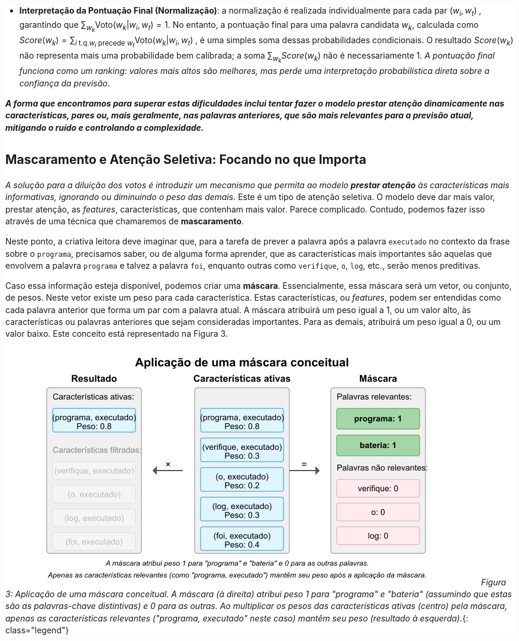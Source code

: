 - **Interpretação da Pontuação Final (Normalização)**: a normalização é realizada individualmente para cada par $(w_i, w_t)\;$, garantindo que $\sum_{w_k} \text{Voto}(w_k \vert w_i, w_t) = 1$. No entanto, a pontuação final para uma palavra candidata $w_k$, calculada como $Score(w_k) = \sum_{i \text{ t.q.} w_i \text{ precede } w_t} \text{Voto}(w_k  \vert  w_i, w_t)\;$, é uma simples soma dessas probabilidades condicionais. O resultado $Score(w_k)$ não representa mais uma probabilidade bem calibrada; a soma $\sum_{w_k} Score(w_k)$ não é necessariamente $1$. *A pontuação final funciona como um ranking: valores mais altos são melhores, mas perde uma interpretação probabilística direta sobre a confiança da previsão*.

***A forma que encontramos para superar estas dificuldades inclui tentar fazer o modelo prestar atenção dinamicamente nas características, pares ou, mais geralmente, nas palavras anteriores, que são mais relevantes para a previsão atual, mitigando o ruído e controlando a complexidade.***

## Mascaramento e Atenção Seletiva: Focando no que Importa

*A solução para a diluição dos votos é introduzir um mecanismo que permita ao modelo **prestar atenção** às características mais informativas, ignorando ou diminuindo o peso das demais.* Este é um tipo de atenção seletiva. O modelo deve dar mais valor, prestar atenção, as *features*, características, que contenham mais valor. Parece complicado. Contudo, podemos fazer isso através de uma técnica que chamaremos de **mascaramento**.

Neste ponto, a criativa leitora deve imaginar que, para a tarefa de prever a palavra após a palavra `executado` no contexto da frase sobre o `programa`, precisamos saber, ou de alguma forma aprender, que as características mais importantes são aquelas que envolvem a palavra `programa` e talvez a palavra `foi`, enquanto outras como `verifique`, `o`, `log`, etc., serão menos preditivas.

Caso essa informação esteja disponível, podemos criar uma **máscara**. Essencialmente, essa máscara será um vetor, ou conjunto, de pesos. Neste vetor existe um peso para cada característica. Estas características, ou *features*, podem ser entendidas como cada palavra anterior que forma um par com a palavra atual. A máscara atribuirá um peso igual a $1$, ou um valor alto, às características ou palavras anteriores que sejam consideradas importantes. Para as demais, atribuirá um peso igual a $0$, ou um valor baixo. Este conceito está representado na Figura 3.

![Atividades de características mascaradas](/assets/images/mascara1.webp)
_Figura 3: Aplicação de uma máscara conceitual. A máscara (à direita) atribui peso $1$ para "programa" e "bateria" (assumindo que estas são as palavras-chave distintivas) e $0$ para as outras. Ao multiplicar os pesos das características ativas (centro) pela máscara, apenas as características relevantes ("programa, executado" neste caso) mantêm seu peso (resultado à esquerda)._{: class="legend"}
